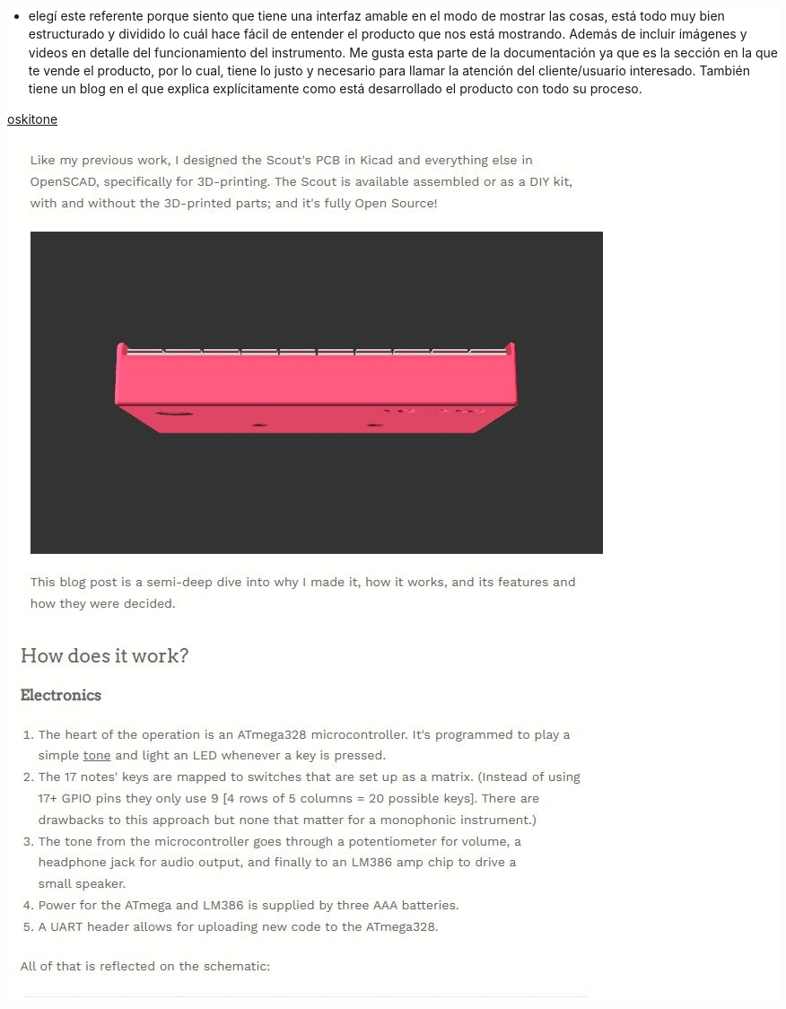 - elegí este referente porque siento que tiene una interfaz amable en el modo de mostrar las cosas, está todo muy bien estructurado y dividido lo cuál hace fácil de entender el producto que nos está mostrando. Además de incluir imágenes y videos en detalle del funcionamiento del instrumento. Me gusta esta parte de la documentación ya que es la sección en la que te vende el producto, por lo cual, tiene lo justo y necesario para llamar la atención del cliente/usuario interesado. También tiene un blog en el que explica explícitamente como está desarrollado el producto con todo su proceso.
 
 [oskitone](https://blog.tommy.sh/posts/scout/)

 ![oskitone3](./imagenes/documentacion3.JPG)

 ![oskitone4](./imagenes/documentacion4.JPG)
